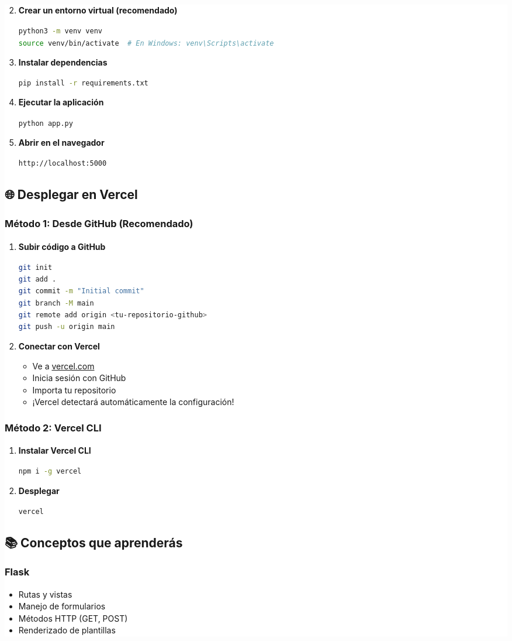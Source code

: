 2. **Crear un entorno virtual (recomendado)**
   ```bash
   python3 -m venv venv
   source venv/bin/activate  # En Windows: venv\Scripts\activate
   ```

3. **Instalar dependencias**
   ```bash
   pip install -r requirements.txt
   ```

4. **Ejecutar la aplicación**
   ```bash
   python app.py
   ```

5. **Abrir en el navegador**
   ```
   http://localhost:5000
   ```

## 🌐 Desplegar en Vercel

### Método 1: Desde GitHub (Recomendado)

1. **Subir código a GitHub**
   ```bash
   git init
   git add .
   git commit -m "Initial commit"
   git branch -M main
   git remote add origin <tu-repositorio-github>
   git push -u origin main
   ```

2. **Conectar con Vercel**
   - Ve a [vercel.com](https://vercel.com)
   - Inicia sesión con GitHub
   - Importa tu repositorio
   - ¡Vercel detectará automáticamente la configuración!

### Método 2: Vercel CLI

1. **Instalar Vercel CLI**
   ```bash
   npm i -g vercel
   ```

2. **Desplegar**
   ```bash
   vercel
   ```

## 📚 Conceptos que aprenderás

### Flask
- Rutas y vistas
- Manejo de formularios
- Métodos HTTP (GET, POST)
- Renderizado de plantillas
